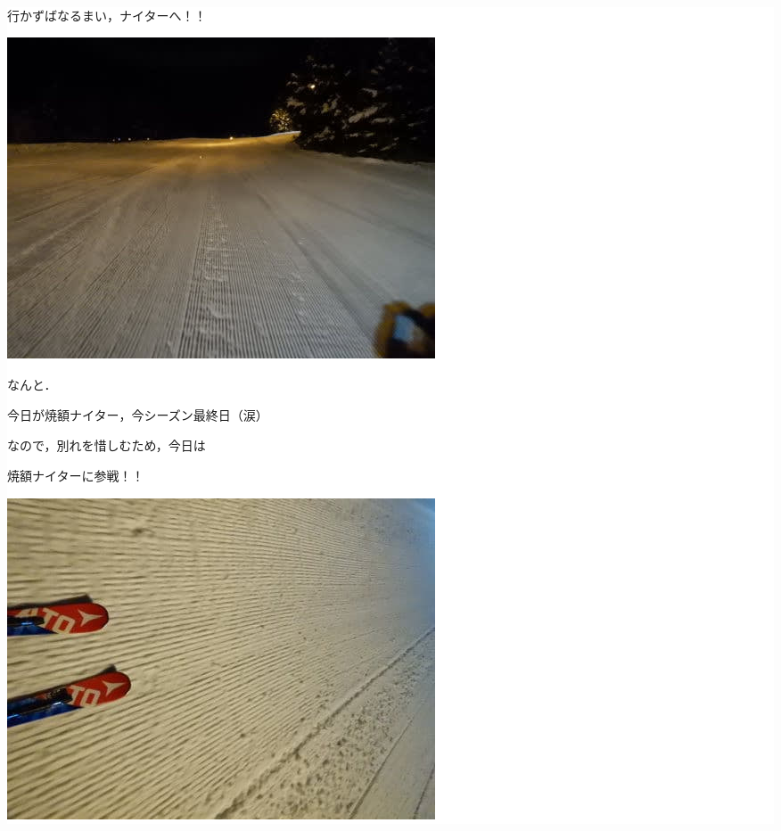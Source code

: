 行かずばなるまい，ナイターへ！！




![b1ca72767cc3dd81e5efb107bf0e1933.jpg](images/b1ca72767cc3dd81e5efb107bf0e1933.jpg)




なんと．


今日が焼額ナイター，今シーズン最終日（涙）


なので，別れを惜しむため，今日は


焼額ナイターに参戦！！




![c28530571bcb05133a279f2acae62a60.jpg](images/c28530571bcb05133a279f2acae62a60.jpg)
